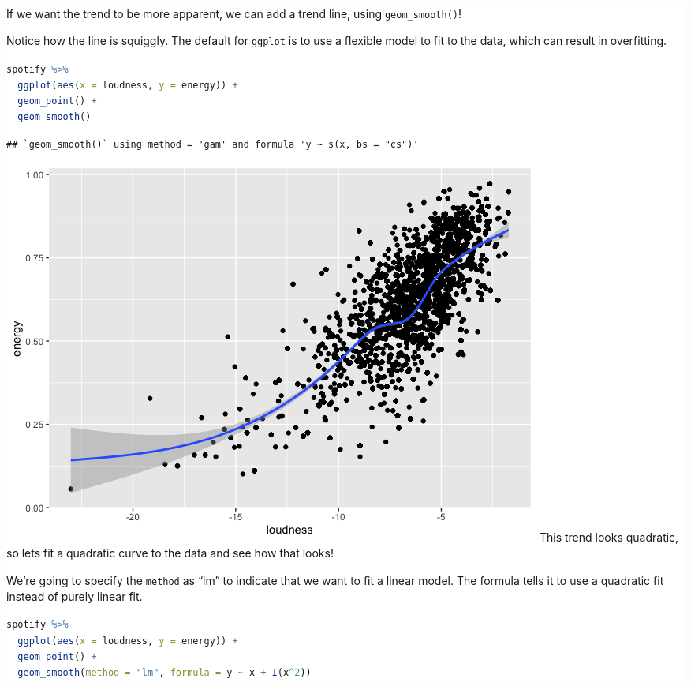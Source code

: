 If we want the trend to be more apparent, we can add a trend line, using
`geom_smooth()`\!

Notice how the line is squiggly. The default for `ggplot` is to use a
flexible model to fit to the data, which can result in overfitting.

``` r
spotify %>% 
  ggplot(aes(x = loudness, y = energy)) +
  geom_point() +
  geom_smooth()
```

    ## `geom_smooth()` using method = 'gam' and formula 'y ~ s(x, bs = "cs")'

![](04_summarizing-data_files/figure-gfm/unnamed-chunk-12-1.png)
This trend looks quadratic, so lets fit a quadratic curve to the data
and see how that looks\!

We’re going to specify the `method` as “lm” to indicate that we want to
fit a linear model. The formula tells it to use a quadratic fit instead
of purely linear fit.

``` r
spotify %>% 
  ggplot(aes(x = loudness, y = energy)) +
  geom_point() +
  geom_smooth(method = "lm", formula = y ~ x + I(x^2))
```
